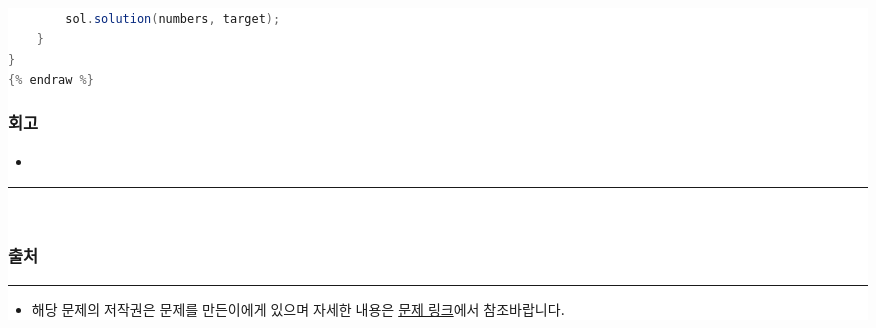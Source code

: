 ```java
        sol.solution(numbers, target);
    }
}
{% endraw %}
```

### 회고
- 
---

<br>

### 출처

---

- 해당 문제의 저작권은 문제를 만든이에게 있으며 자세한 내용은 [문제 링크](https://school.programmers.co.kr/learn/courses/30/lessons/43162)에서 참조바랍니다.